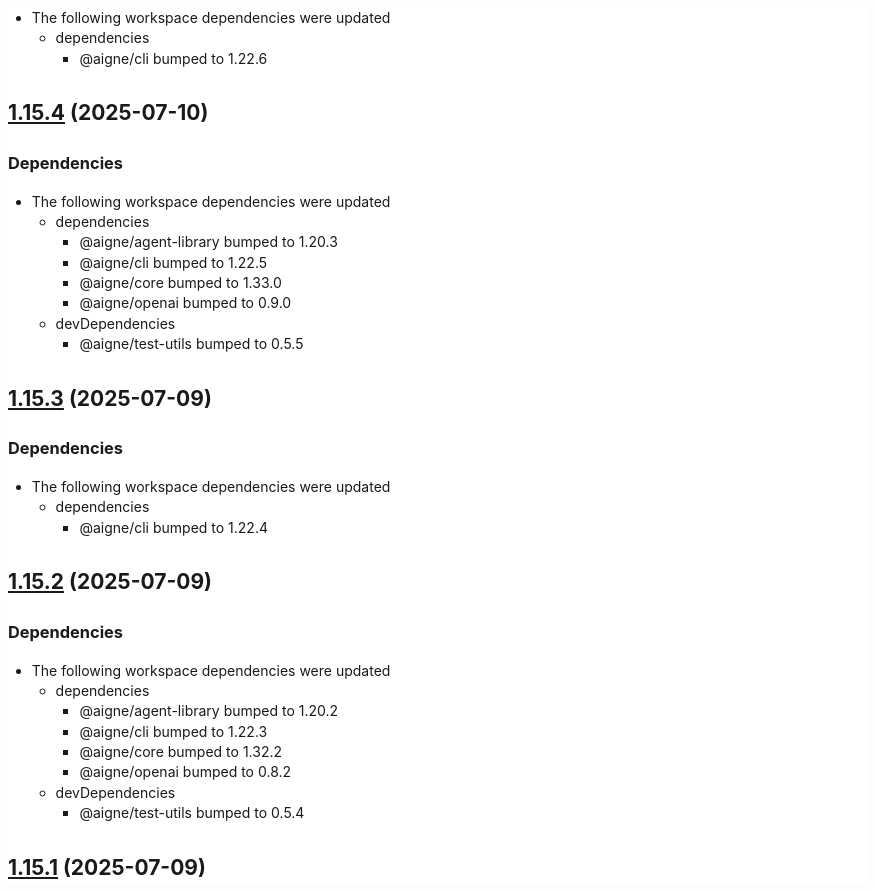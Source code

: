 * The following workspace dependencies were updated
  * dependencies
    * @aigne/cli bumped to 1.22.6

## [1.15.4](https://github.com/AIGNE-io/aigne-framework/compare/example-workflow-group-chat-v1.15.3...example-workflow-group-chat-v1.15.4) (2025-07-10)


### Dependencies

* The following workspace dependencies were updated
  * dependencies
    * @aigne/agent-library bumped to 1.20.3
    * @aigne/cli bumped to 1.22.5
    * @aigne/core bumped to 1.33.0
    * @aigne/openai bumped to 0.9.0
  * devDependencies
    * @aigne/test-utils bumped to 0.5.5

## [1.15.3](https://github.com/AIGNE-io/aigne-framework/compare/example-workflow-group-chat-v1.15.2...example-workflow-group-chat-v1.15.3) (2025-07-09)


### Dependencies

* The following workspace dependencies were updated
  * dependencies
    * @aigne/cli bumped to 1.22.4

## [1.15.2](https://github.com/AIGNE-io/aigne-framework/compare/example-workflow-group-chat-v1.15.1...example-workflow-group-chat-v1.15.2) (2025-07-09)


### Dependencies

* The following workspace dependencies were updated
  * dependencies
    * @aigne/agent-library bumped to 1.20.2
    * @aigne/cli bumped to 1.22.3
    * @aigne/core bumped to 1.32.2
    * @aigne/openai bumped to 0.8.2
  * devDependencies
    * @aigne/test-utils bumped to 0.5.4

## [1.15.1](https://github.com/AIGNE-io/aigne-framework/compare/example-workflow-group-chat-v1.15.0...example-workflow-group-chat-v1.15.1) (2025-07-09)
